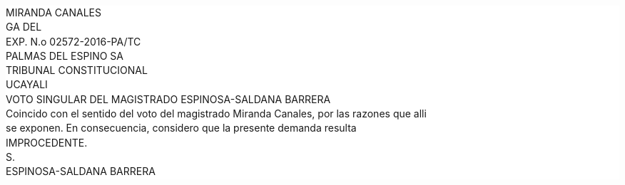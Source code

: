 MIRANDA CANALES  
GA DEL  
EXP. N.o 02572-2016-PA/TC  
PALMAS DEL ESPINO SA  
TRIBUNAL CONSTITUCIONAL  
UCAYALI  
VOTO SINGULAR DEL MAGISTRADO ESPINOSA-SALDANA BARRERA  
Coincido con el sentido del voto del magistrado Miranda Canales, por las razones que alli  
se exponen. En consecuencia, considero que la presente demanda resulta  
IMPROCEDENTE.  
S.  
ESPINOSA-SALDANA BARRERA